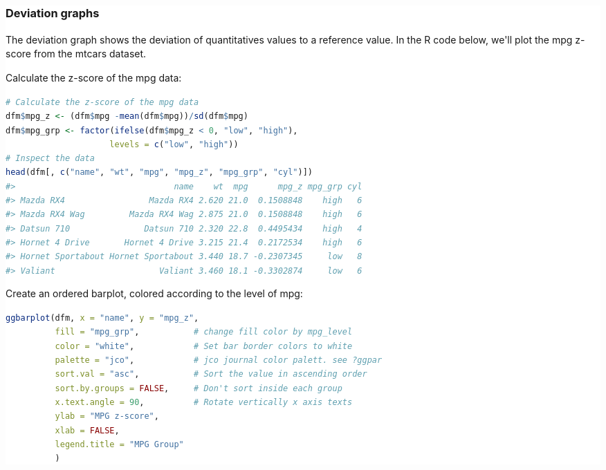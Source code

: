 ### Deviation graphs

The deviation graph shows the deviation of quantitatives values to a reference value. In the R code below, we'll plot the mpg z-score from the mtcars dataset.

Calculate the z-score of the mpg data:

``` r
# Calculate the z-score of the mpg data
dfm$mpg_z <- (dfm$mpg -mean(dfm$mpg))/sd(dfm$mpg)
dfm$mpg_grp <- factor(ifelse(dfm$mpg_z < 0, "low", "high"), 
                     levels = c("low", "high"))
# Inspect the data
head(dfm[, c("name", "wt", "mpg", "mpg_z", "mpg_grp", "cyl")])
#>                                name    wt  mpg      mpg_z mpg_grp cyl
#> Mazda RX4                 Mazda RX4 2.620 21.0  0.1508848    high   6
#> Mazda RX4 Wag         Mazda RX4 Wag 2.875 21.0  0.1508848    high   6
#> Datsun 710               Datsun 710 2.320 22.8  0.4495434    high   4
#> Hornet 4 Drive       Hornet 4 Drive 3.215 21.4  0.2172534    high   6
#> Hornet Sportabout Hornet Sportabout 3.440 18.7 -0.2307345     low   8
#> Valiant                     Valiant 3.460 18.1 -0.3302874     low   6
```

Create an ordered barplot, colored according to the level of mpg:

``` r
ggbarplot(dfm, x = "name", y = "mpg_z",
          fill = "mpg_grp",           # change fill color by mpg_level
          color = "white",            # Set bar border colors to white
          palette = "jco",            # jco journal color palett. see ?ggpar
          sort.val = "asc",           # Sort the value in ascending order
          sort.by.groups = FALSE,     # Don't sort inside each group
          x.text.angle = 90,          # Rotate vertically x axis texts
          ylab = "MPG z-score",
          xlab = FALSE,
          legend.title = "MPG Group"
          )
```
